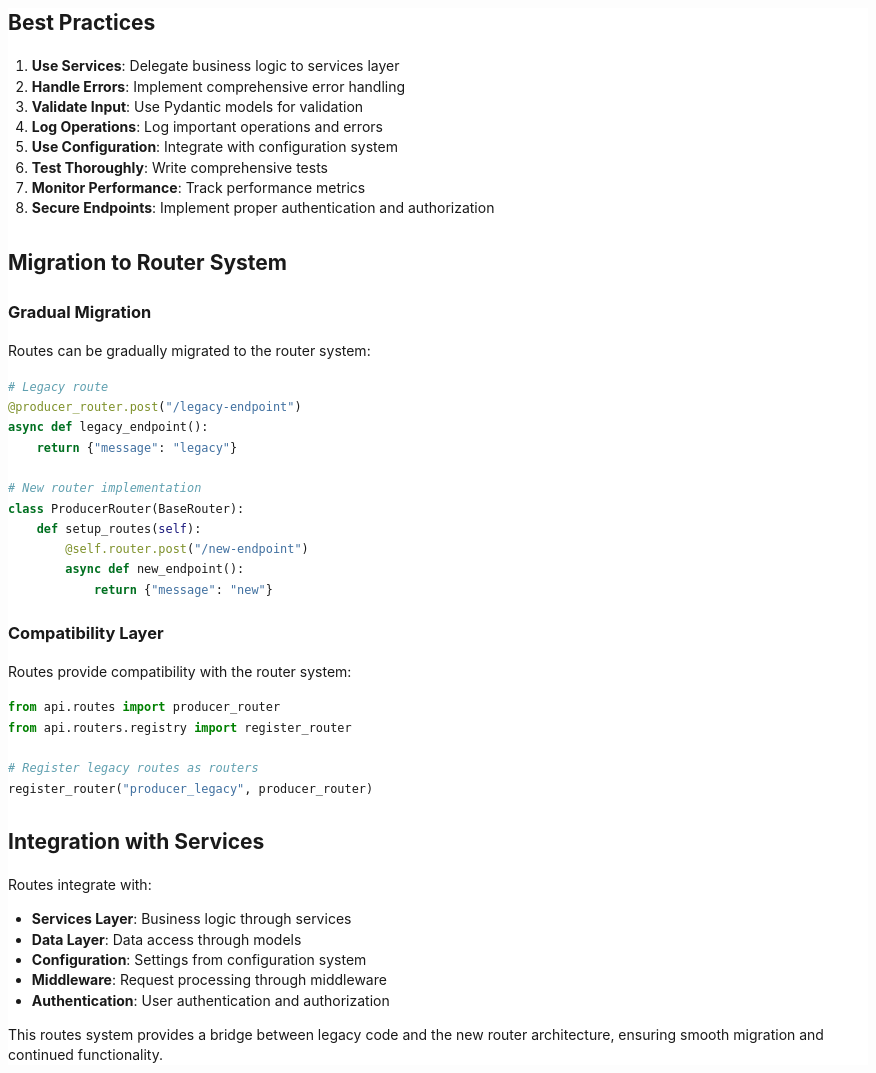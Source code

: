 ```python
```

## Best Practices

1. **Use Services**: Delegate business logic to services layer
2. **Handle Errors**: Implement comprehensive error handling
3. **Validate Input**: Use Pydantic models for validation
4. **Log Operations**: Log important operations and errors
5. **Use Configuration**: Integrate with configuration system
6. **Test Thoroughly**: Write comprehensive tests
7. **Monitor Performance**: Track performance metrics
8. **Secure Endpoints**: Implement proper authentication and authorization

## Migration to Router System

### Gradual Migration

Routes can be gradually migrated to the router system:

```python
# Legacy route
@producer_router.post("/legacy-endpoint")
async def legacy_endpoint():
    return {"message": "legacy"}

# New router implementation
class ProducerRouter(BaseRouter):
    def setup_routes(self):
        @self.router.post("/new-endpoint")
        async def new_endpoint():
            return {"message": "new"}
```

### Compatibility Layer

Routes provide compatibility with the router system:

```python
from api.routes import producer_router
from api.routers.registry import register_router

# Register legacy routes as routers
register_router("producer_legacy", producer_router)
```

## Integration with Services

Routes integrate with:
- **Services Layer**: Business logic through services
- **Data Layer**: Data access through models
- **Configuration**: Settings from configuration system
- **Middleware**: Request processing through middleware
- **Authentication**: User authentication and authorization

This routes system provides a bridge between legacy code and the new router architecture, ensuring smooth migration and continued functionality.
